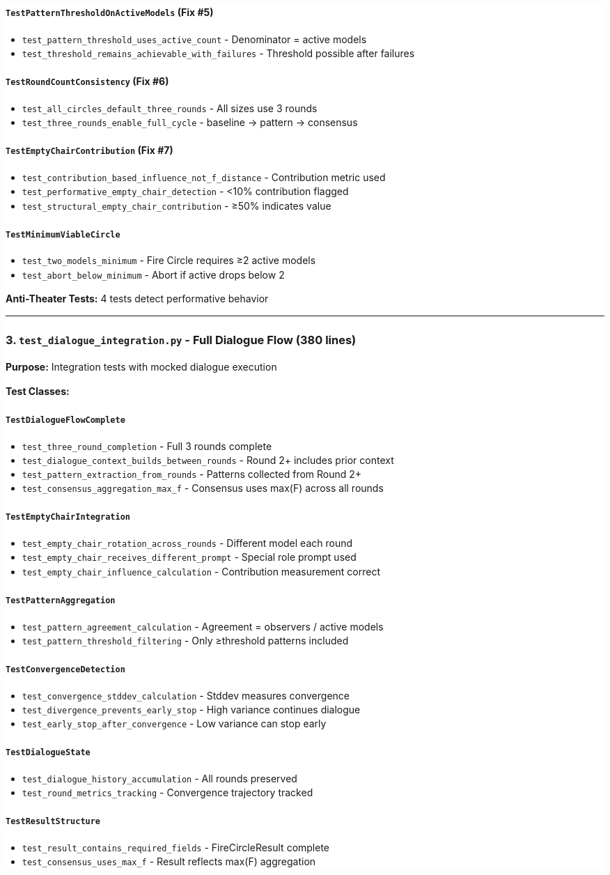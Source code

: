 #### `TestPatternThresholdOnActiveModels` (Fix #5)
- `test_pattern_threshold_uses_active_count` - Denominator = active models
- `test_threshold_remains_achievable_with_failures` - Threshold possible after failures

#### `TestRoundCountConsistency` (Fix #6)
- `test_all_circles_default_three_rounds` - All sizes use 3 rounds
- `test_three_rounds_enable_full_cycle` - baseline → pattern → consensus

#### `TestEmptyChairContribution` (Fix #7)
- `test_contribution_based_influence_not_f_distance` - Contribution metric used
- `test_performative_empty_chair_detection` - <10% contribution flagged
- `test_structural_empty_chair_contribution` - ≥50% indicates value

#### `TestMinimumViableCircle`
- `test_two_models_minimum` - Fire Circle requires ≥2 active models
- `test_abort_below_minimum` - Abort if active drops below 2

**Anti-Theater Tests:** 4 tests detect performative behavior

---

### 3. `test_dialogue_integration.py` - Full Dialogue Flow (380 lines)
**Purpose:** Integration tests with mocked dialogue execution

**Test Classes:**

#### `TestDialogueFlowComplete`
- `test_three_round_completion` - Full 3 rounds complete
- `test_dialogue_context_builds_between_rounds` - Round 2+ includes prior context
- `test_pattern_extraction_from_rounds` - Patterns collected from Round 2+
- `test_consensus_aggregation_max_f` - Consensus uses max(F) across all rounds

#### `TestEmptyChairIntegration`
- `test_empty_chair_rotation_across_rounds` - Different model each round
- `test_empty_chair_receives_different_prompt` - Special role prompt used
- `test_empty_chair_influence_calculation` - Contribution measurement correct

#### `TestPatternAggregation`
- `test_pattern_agreement_calculation` - Agreement = observers / active models
- `test_pattern_threshold_filtering` - Only ≥threshold patterns included

#### `TestConvergenceDetection`
- `test_convergence_stddev_calculation` - Stddev measures convergence
- `test_divergence_prevents_early_stop` - High variance continues dialogue
- `test_early_stop_after_convergence` - Low variance can stop early

#### `TestDialogueState`
- `test_dialogue_history_accumulation` - All rounds preserved
- `test_round_metrics_tracking` - Convergence trajectory tracked

#### `TestResultStructure`
- `test_result_contains_required_fields` - FireCircleResult complete
- `test_consensus_uses_max_f` - Result reflects max(F) aggregation
